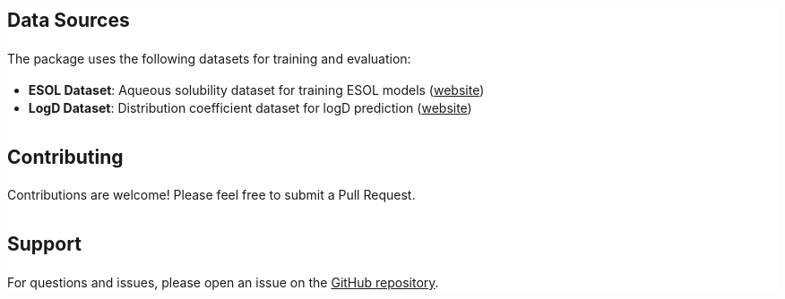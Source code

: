 ## Data Sources

The package uses the following datasets for training and evaluation:
- **ESOL Dataset**: Aqueous solubility dataset for training ESOL models ([website](https://tdcommons.ai/single_pred_tasks/adme/#solubility-aqsoldb))
- **LogD Dataset**: Distribution coefficient dataset for logD prediction ([website](https://github.com/WangYitian123/RTlogD))

## Contributing

Contributions are welcome! Please feel free to submit a Pull Request.

## Support

For questions and issues, please open an issue on the [GitHub repository](https://github.com/eneskelestemur/prop_profiler/issues).